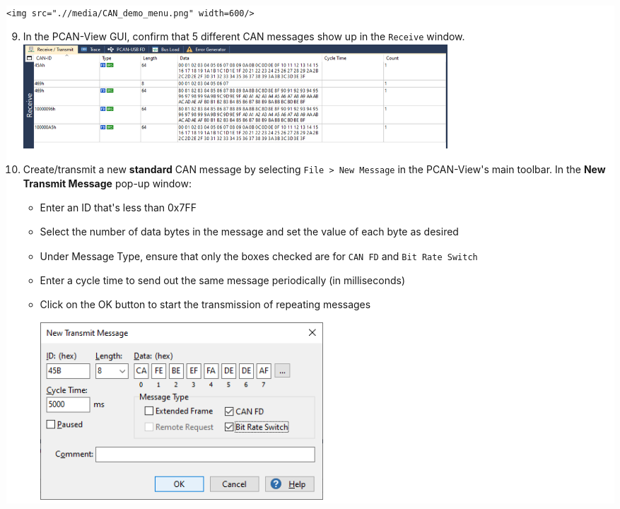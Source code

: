     <img src=".//media/CAN_demo_menu.png" width=600/>

9. In the PCAN-View GUI, confirm that 5 different CAN messages show up in the `Receive` window.
    <img src=".//media/PCAN-View_Receive.png" width=600/>

10. Create/transmit a new **standard** CAN message by selecting `File > New Message` in the PCAN-View's main toolbar. In the **New Transmit Message** pop-up window:

    - Enter an ID that's less than 0x7FF
    - Select the number of data bytes in the message and set the value of each byte as desired 
    - Under Message Type, ensure that only the boxes checked are for `CAN FD` and `Bit Rate Switch`
    - Enter a cycle time to send out the same message periodically (in milliseconds)
    - Click on the OK button to start the transmission of repeating messages

        <img src=".//media/PCAN-View_StandardMesg.png" width=400/>
